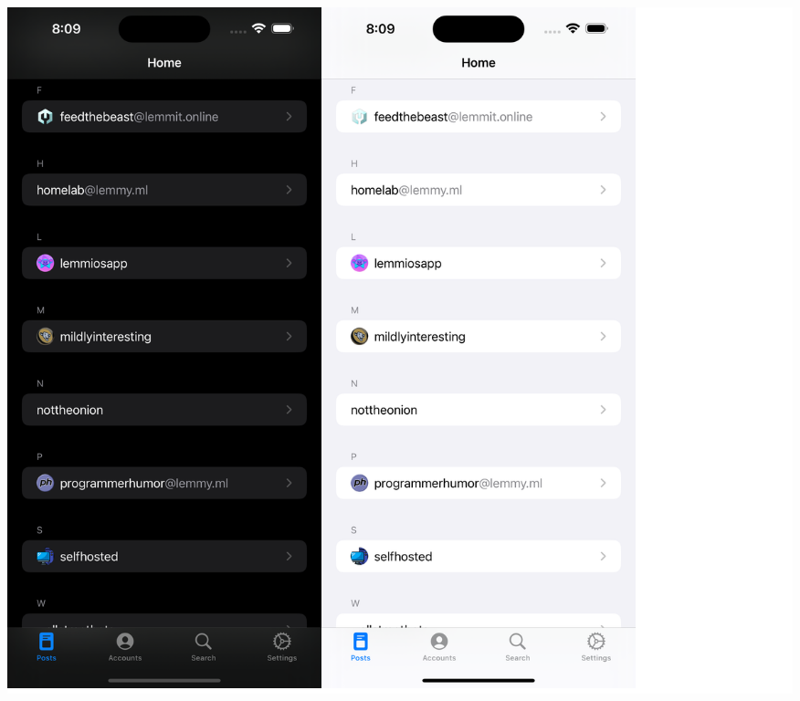 <img src="https://github.com/lavalleeale/Lemmios/raw/main/images/home_dark.png" width="40%"><img src="https://github.com/lavalleeale/Lemmios/raw/main/images/home_light.png" width="40%">